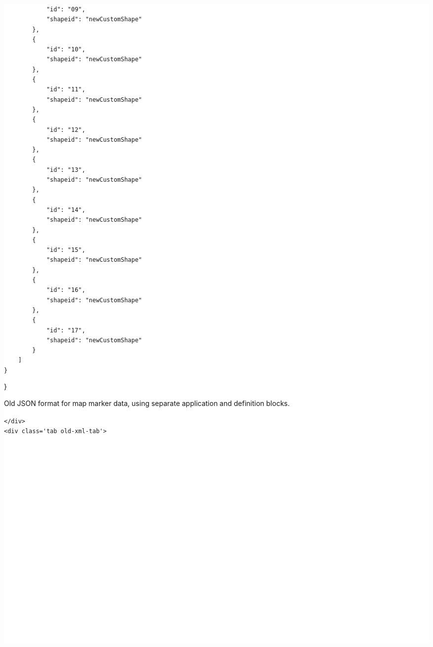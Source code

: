                 "id": "09",
                "shapeid": "newCustomShape"
            },
            {
                "id": "10",
                "shapeid": "newCustomShape"
            },
            {
                "id": "11",
                "shapeid": "newCustomShape"
            },
            {
                "id": "12",
                "shapeid": "newCustomShape"
            },
            {
                "id": "13",
                "shapeid": "newCustomShape"
            },
            {
                "id": "14",
                "shapeid": "newCustomShape"
            },
            {
                "id": "15",
                "shapeid": "newCustomShape"
            },
            {
                "id": "16",
                "shapeid": "newCustomShape"
            },
            {
                "id": "17",
                "shapeid": "newCustomShape"
            }
        ]
    }
}
</code></pre>


<p class='text-success'>Old JSON format for map marker data, using separate application and definition blocks.</p>

    </div>
    <div class='tab old-xml-tab'>
<pre><code class="language-html">
<map animation='0' showShadow='0' showLabels='0' showMarkerLabels='1' fillColor='F1f1f1' borderColor='999999' baseFont='Verdana' baseFontSize='10' markerBorderColor='000000' markerBgColor='' markerRadius='' legendPosition='bottom' useHoverColor='1' showMarkerToolTip='1'  >
	<data>
		<entity id='SD.GZ'  />
		<entity id='SD.GD'  />
		<entity id='SD.BN'  />
		<entity id='SD.BG'  />
		<entity id='SD.EE'  />
		<entity id='SD.JG'  />
		<entity id='SD.KA'  />
		<entity id='SD.KH'  />
		<entity id='SD.EB'  />
		<entity id='SD.NB'  />
		<entity id='SD.ND'  />
		<entity id='SD.NK'  />
		<entity id='SD.NO'  />
		<entity id='SD.RS'  />